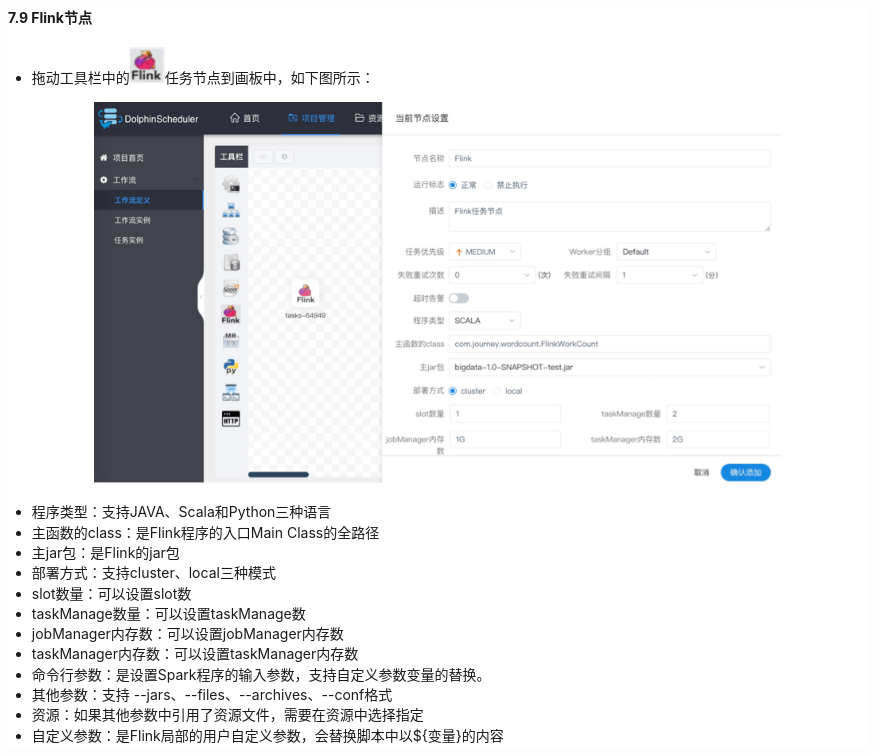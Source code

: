#### 7.9 Flink节点
  - 拖动工具栏中的<img src="/img/flink.png" width="35"/>任务节点到画板中，如下图所示：

<p align="center">
  <img src="/img/flink_edit.png" width="80%" />
</p>


- 程序类型：支持JAVA、Scala和Python三种语言
- 主函数的class：是Flink程序的入口Main Class的全路径
- 主jar包：是Flink的jar包
- 部署方式：支持cluster、local三种模式
- slot数量：可以设置slot数
- taskManage数量：可以设置taskManage数
- jobManager内存数：可以设置jobManager内存数
- taskManager内存数：可以设置taskManager内存数
- 命令行参数：是设置Spark程序的输入参数，支持自定义参数变量的替换。
- 其他参数：支持 --jars、--files、--archives、--conf格式
- 资源：如果其他参数中引用了资源文件，需要在资源中选择指定
- 自定义参数：是Flink局部的用户自定义参数，会替换脚本中以${变量}的内容
